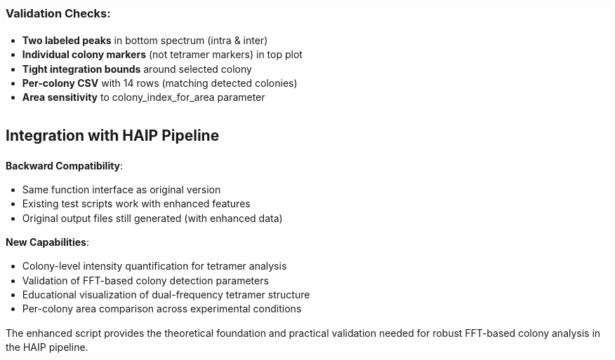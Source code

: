 ### Validation Checks:
- **Two labeled peaks** in bottom spectrum (intra & inter)
- **Individual colony markers** (not tetramer markers) in top plot
- **Tight integration bounds** around selected colony
- **Per-colony CSV** with 14 rows (matching detected colonies)
- **Area sensitivity** to colony_index_for_area parameter

## Integration with HAIP Pipeline

**Backward Compatibility**: 
- Same function interface as original version
- Existing test scripts work with enhanced features
- Original output files still generated (with enhanced data)

**New Capabilities**:
- Colony-level intensity quantification for tetramer analysis
- Validation of FFT-based colony detection parameters
- Educational visualization of dual-frequency tetramer structure
- Per-colony area comparison across experimental conditions

The enhanced script provides the theoretical foundation and practical validation needed for robust FFT-based colony analysis in the HAIP pipeline.